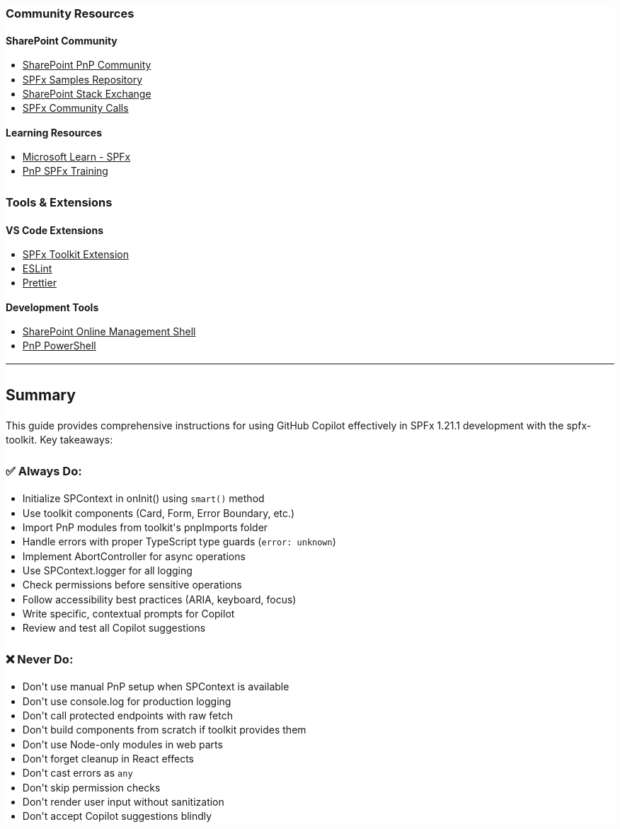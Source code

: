 ### Community Resources

**SharePoint Community**
- [SharePoint PnP Community](https://pnp.github.io/)
- [SPFx Samples Repository](https://github.com/pnp/sp-dev-fx-webparts)
- [SharePoint Stack Exchange](https://sharepoint.stackexchange.com/)
- [SPFx Community Calls](https://aka.ms/spdev-calls)

**Learning Resources**
- [Microsoft Learn - SPFx](https://learn.microsoft.com/en-us/training/modules/sharepoint-spfx-get-started/)
- [PnP SPFx Training](https://pnp.github.io/pnpjs/getting-started/)

### Tools & Extensions

**VS Code Extensions**
- [SPFx Toolkit Extension](https://marketplace.visualstudio.com/items?itemName=m365pnp.viva-connections-toolkit)
- [ESLint](https://marketplace.visualstudio.com/items?itemName=dbaeumer.vscode-eslint)
- [Prettier](https://marketplace.visualstudio.com/items?itemName=esbenp.prettier-vscode)

**Development Tools**
- [SharePoint Online Management Shell](https://learn.microsoft.com/en-us/powershell/sharepoint/sharepoint-online/connect-sharepoint-online)
- [PnP PowerShell](https://pnp.github.io/powershell/)

---

## Summary

This guide provides comprehensive instructions for using GitHub Copilot effectively in SPFx 1.21.1 development with the spfx-toolkit. Key takeaways:

### ✅ Always Do:
- Initialize SPContext in onInit() using `smart()` method
- Use toolkit components (Card, Form, Error Boundary, etc.)
- Import PnP modules from toolkit's pnpImports folder
- Handle errors with proper TypeScript type guards (`error: unknown`)
- Implement AbortController for async operations
- Use SPContext.logger for all logging
- Check permissions before sensitive operations
- Follow accessibility best practices (ARIA, keyboard, focus)
- Write specific, contextual prompts for Copilot
- Review and test all Copilot suggestions

### ❌ Never Do:
- Don't use manual PnP setup when SPContext is available
- Don't use console.log for production logging
- Don't call protected endpoints with raw fetch
- Don't build components from scratch if toolkit provides them
- Don't use Node-only modules in web parts
- Don't forget cleanup in React effects
- Don't cast errors as `any`
- Don't skip permission checks
- Don't render user input without sanitization
- Don't accept Copilot suggestions blindly
